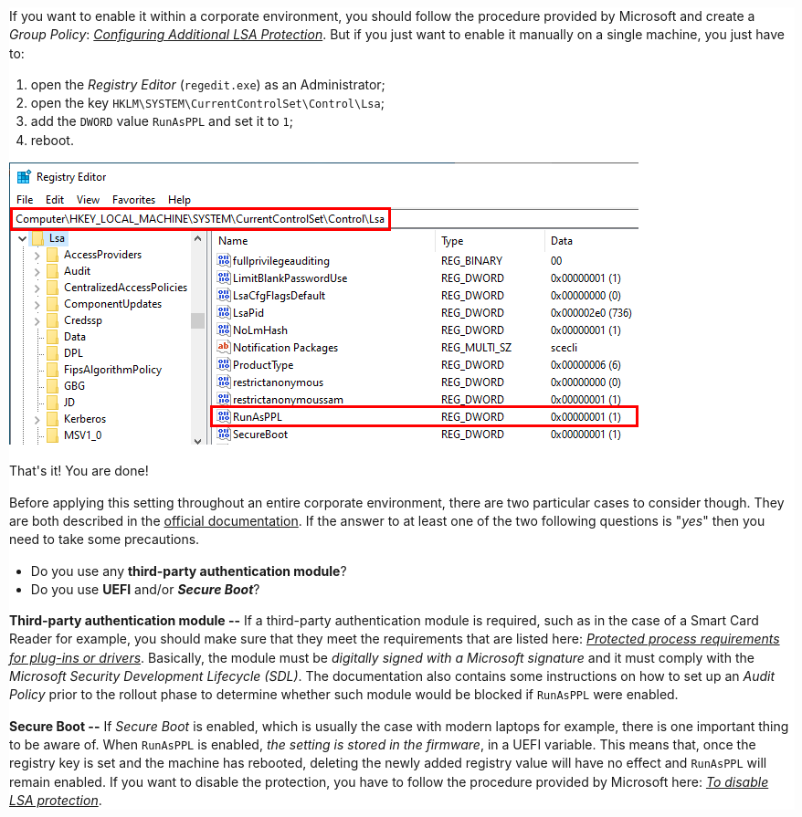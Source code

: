 If you want to enable it within a corporate environment, you should follow the procedure provided by Microsoft and create a _Group Policy_: [_Configuring Additional LSA Protection_](https://docs.microsoft.com/en-us/windows-server/security/credentials-protection-and-management/configuring-additional-lsa-protection#to-enable-lsa-protection-using-group-policy). But if you just want to enable it manually on a single machine, you just have to:

1. open the _Registry Editor_ (`regedit.exe`) as an Administrator;
2. open the key `HKLM\SYSTEM\CurrentControlSet\Control\Lsa`;
3. add the `DWORD` value `RunAsPPL` and set it to `1`;
4. reboot.

![](/assets/posts/2021-04-07-lsass-runasppl/01_regedit-runasppl.png)

That's it! You are done!

Before applying this setting throughout an entire corporate environment, there are two particular cases to consider though. They are both described in the [official documentation](https://docs.microsoft.com/en-us/windows-server/security/credentials-protection-and-management/configuring-additional-lsa-protection). If the answer to at least one of the two following questions is "_yes_" then you need to take some precautions.

- Do you use any __third-party authentication module__?
- Do you use __UEFI__ and/or ___Secure Boot___?

__Third-party authentication module --__ If a third-party authentication module is required, such as in the case of a Smart Card Reader for example, you should make sure that they meet the requirements that are listed here: [_Protected process requirements for plug-ins or drivers_](https://docs.microsoft.com/en-us/windows-server/security/credentials-protection-and-management/configuring-additional-lsa-protection#protected-process-requirements-for-plug-ins-or-drivers). Basically, the module must be _digitally signed with a Microsoft signature_ and it must comply with the _Microsoft Security Development Lifecycle (SDL)_. The documentation also contains some instructions on how to set up an _Audit Policy_ prior to the rollout phase to determine whether such module would be blocked if `RunAsPPL` were enabled.

__Secure Boot --__ If _Secure Boot_ is enabled, which is usually the case with modern laptops for example, there is one important thing to be aware of. When `RunAsPPL` is enabled, _the setting is stored in the firmware_, in a UEFI variable. This means that, once the registry key is set and the machine has rebooted, deleting the newly added registry value will have no effect and `RunAsPPL` will remain enabled. If you want to disable the protection, you have to follow the procedure provided by Microsoft here: [_To disable LSA protection_](https://docs.microsoft.com/en-us/windows-server/security/credentials-protection-and-management/configuring-additional-lsa-protection#to-disable-lsa-protection).
